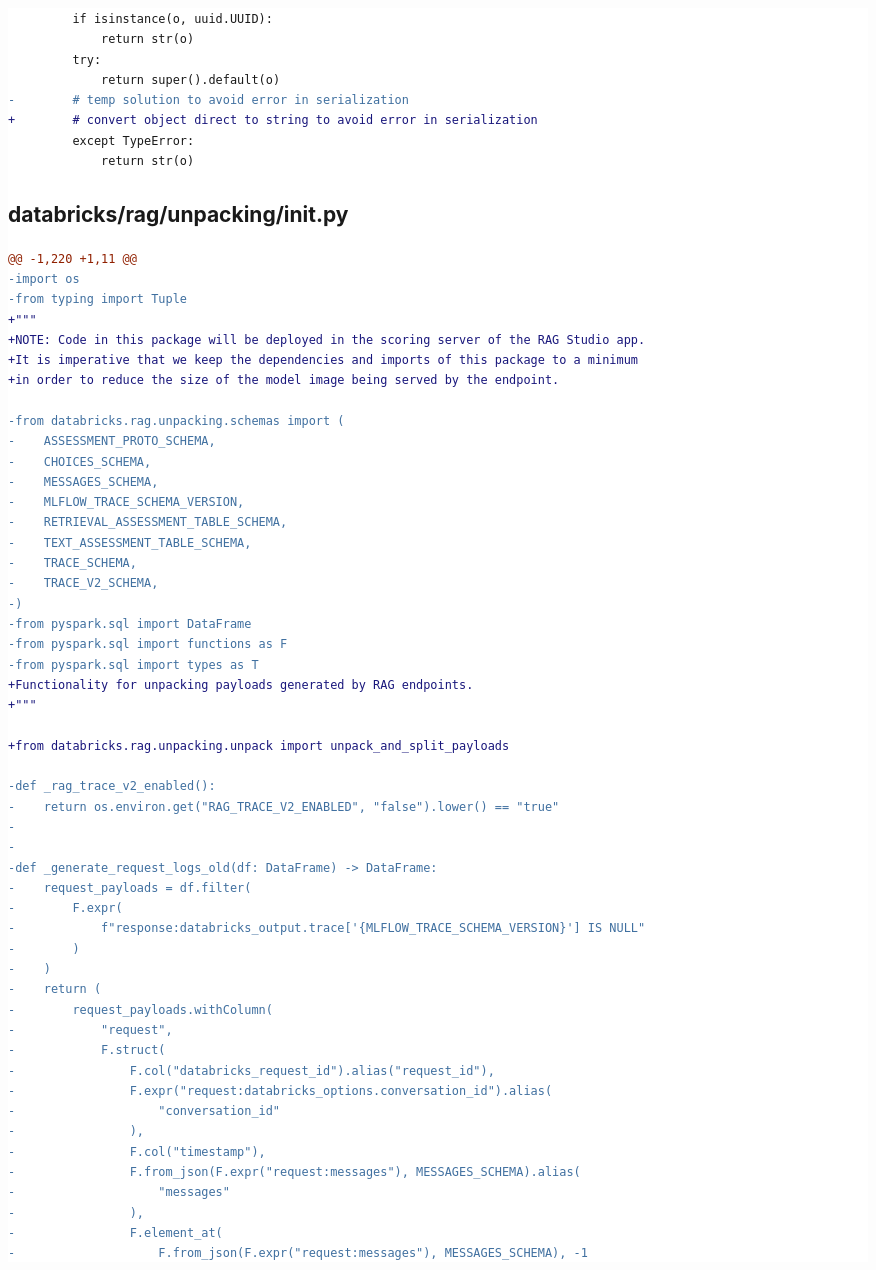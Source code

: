 ```diff
         if isinstance(o, uuid.UUID):
             return str(o)
         try:
             return super().default(o)
-        # temp solution to avoid error in serialization
+        # convert object direct to string to avoid error in serialization
         except TypeError:
             return str(o)
```

## databricks/rag/unpacking/__init__.py

```diff
@@ -1,220 +1,11 @@
-import os
-from typing import Tuple
+"""
+NOTE: Code in this package will be deployed in the scoring server of the RAG Studio app.
+It is imperative that we keep the dependencies and imports of this package to a minimum
+in order to reduce the size of the model image being served by the endpoint.
 
-from databricks.rag.unpacking.schemas import (
-    ASSESSMENT_PROTO_SCHEMA,
-    CHOICES_SCHEMA,
-    MESSAGES_SCHEMA,
-    MLFLOW_TRACE_SCHEMA_VERSION,
-    RETRIEVAL_ASSESSMENT_TABLE_SCHEMA,
-    TEXT_ASSESSMENT_TABLE_SCHEMA,
-    TRACE_SCHEMA,
-    TRACE_V2_SCHEMA,
-)
-from pyspark.sql import DataFrame
-from pyspark.sql import functions as F
-from pyspark.sql import types as T
+Functionality for unpacking payloads generated by RAG endpoints.
+"""
 
+from databricks.rag.unpacking.unpack import unpack_and_split_payloads
 
-def _rag_trace_v2_enabled():
-    return os.environ.get("RAG_TRACE_V2_ENABLED", "false").lower() == "true"
-
-
-def _generate_request_logs_old(df: DataFrame) -> DataFrame:
-    request_payloads = df.filter(
-        F.expr(
-            f"response:databricks_output.trace['{MLFLOW_TRACE_SCHEMA_VERSION}'] IS NULL"
-        )
-    )
-    return (
-        request_payloads.withColumn(
-            "request",
-            F.struct(
-                F.col("databricks_request_id").alias("request_id"),
-                F.expr("request:databricks_options.conversation_id").alias(
-                    "conversation_id"
-                ),
-                F.col("timestamp"),
-                F.from_json(F.expr("request:messages"), MESSAGES_SCHEMA).alias(
-                    "messages"
-                ),
-                F.element_at(
-                    F.from_json(F.expr("request:messages"), MESSAGES_SCHEMA), -1
```